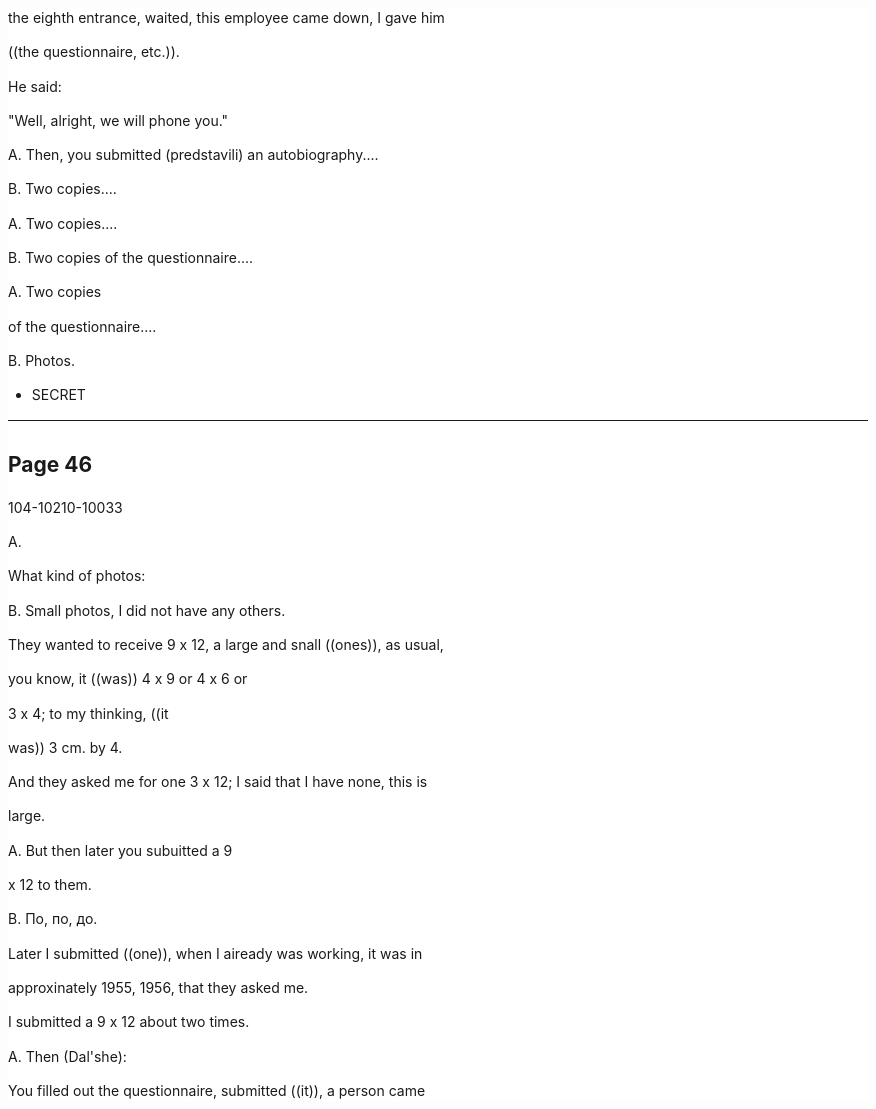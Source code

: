 the eighth entrance, waited, this employee came down, I gave him

((the questionnaire, etc.)).

He said:

"Well, alright, we will phone you."

A. Then, you submitted (predstavili) an autobiography....

B. Two copies....

A. Two copies....

B. Two copies of the questionnaire....

A. Two copies

of the questionnaire....

B. Photos.

- SECRET

---

## Page 46

104-10210-10033

A.

What kind of photos:

B. Small photos, I did not have any others.

They wanted to receive 9 x 12, a large and snall ((ones)), as usual,

you know, it ((was)) 4 x 9 or 4 x 6 or

3 x 4; to my thinking, ((it

was)) 3 cm. by 4.

And they asked me for one 3 x 12; I said that I have none, this is

large.

A. But then later you subuitted a 9

x 12 to them.

В. По, по, до.

Later I submitted ((one)), when I aiready was working, it was in

approxinately 1955, 1956, that they asked me.

I submitted a 9 x 12 about two times.

A. Then (Dal'she):

You filled out the questionnaire, submitted ((it)), a person came
